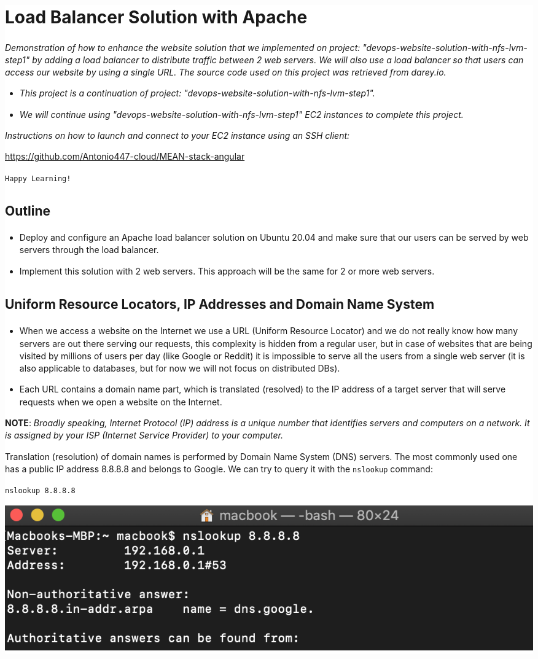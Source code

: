 # Load Balancer Solution with Apache

*Demonstration of how to enhance the website solution that we implemented on project: "devops-website-solution-with-nfs-lvm-step1" by adding a load balancer to distribute traffic between 2 web servers. We will also use a load balancer so that users can access our website by using a single URL. The source code used on this project was retrieved from darey.io.*

- *This project is a continuation of project: "devops-website-solution-with-nfs-lvm-step1".*

- *We will continue using
 "devops-website-solution-with-nfs-lvm-step1" EC2 instances to complete this project.*

*Instructions on how to launch and connect to your EC2 instance using an SSH client:*

https://github.com/Antonio447-cloud/MEAN-stack-angular

    Happy Learning!

## Outline

- Deploy and configure an Apache load balancer solution on Ubuntu 20.04 and make sure that our users can be served by web servers through the load balancer.

- Implement this solution with 2 web servers. This approach will be the same for 2 or more web servers.

## Uniform Resource Locators, IP Addresses and Domain Name System 

- When we access a website on the Internet we use a URL (Uniform Resource Locator) and we do not really know how many servers are out there serving our requests, this complexity is hidden from a regular user, but in case of websites that are being visited by millions of users per day (like Google or Reddit) it is impossible to serve all the users from a single web server (it is also applicable to databases, but for now we will not focus on distributed DBs).

- Each URL contains a domain name part, which is translated (resolved) to the IP address of a target server that will serve requests when we open a website on the Internet.

**NOTE**: *Broadly speaking, Internet Protocol (IP) address is a unique number that identifies servers and computers on a network. It is assigned by your ISP (Internet Service Provider) to your computer.*

Translation (resolution) of domain names is performed by Domain Name System (DNS) servers. The most commonly used one has a public IP address 8.8.8.8 and belongs to Google. We can try to query it with the `nslookup` command:

`nslookup 8.8.8.8`

![nslookup](./images/nslookup.png)
